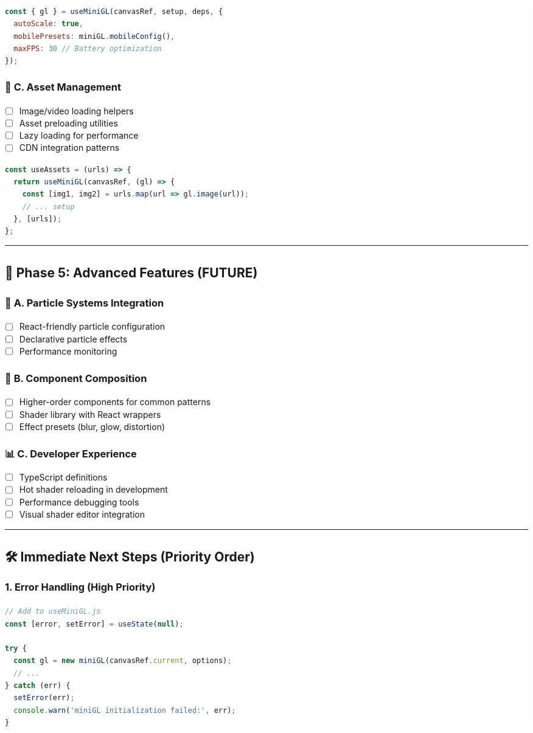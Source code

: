 ```jsx
const { gl } = useMiniGL(canvasRef, setup, deps, {
  autoScale: true,
  mobilePresets: miniGL.mobileConfig(),
  maxFPS: 30 // Battery optimization
});
```

### 🔄 **C. Asset Management**
- [ ] Image/video loading helpers
- [ ] Asset preloading utilities
- [ ] Lazy loading for performance
- [ ] CDN integration patterns

```jsx
const useAssets = (urls) => {
  return useMiniGL(canvasRef, (gl) => {
    const [img1, img2] = urls.map(url => gl.image(url));
    // ... setup
  }, [urls]);
};
```

---

## 🎨 **Phase 5: Advanced Features** (FUTURE)

### 🌟 **A. Particle Systems Integration**
- [ ] React-friendly particle configuration
- [ ] Declarative particle effects
- [ ] Performance monitoring

### 🔗 **B. Component Composition**
- [ ] Higher-order components for common patterns
- [ ] Shader library with React wrappers
- [ ] Effect presets (blur, glow, distortion)

### 📊 **C. Developer Experience**
- [ ] TypeScript definitions
- [ ] Hot shader reloading in development
- [ ] Performance debugging tools
- [ ] Visual shader editor integration

---

## 🛠 **Immediate Next Steps** (Priority Order)

### **1. Error Handling** (High Priority)
```jsx
// Add to useMiniGL.js
const [error, setError] = useState(null);

try {
  const gl = new miniGL(canvasRef.current, options);
  // ...
} catch (err) {
  setError(err);
  console.warn('miniGL initialization failed:', err);
}
```
